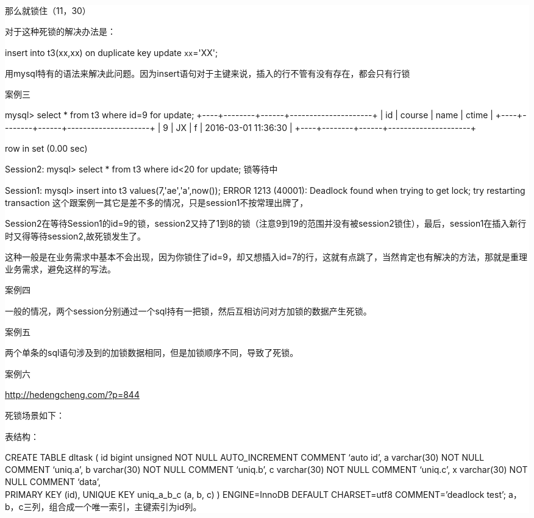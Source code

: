 那么就锁住（11，30）

对于这种死锁的解决办法是：

insert into t3(xx,xx) on duplicate key update `xx`='XX';

用mysql特有的语法来解决此问题。因为insert语句对于主键来说，插入的行不管有没有存在，都会只有行锁

 

案例三

mysql> select * from t3 where id=9 for update;
+----+--------+------+---------------------+
| id | course | name | ctime               |
+----+--------+------+---------------------+
|  9 | JX     | f    | 2016-03-01 11:36:30 |
+----+--------+------+---------------------+

row in set (0.00 sec)


Session2:
mysql> select * from t3 where id<20 for update;
锁等待中

Session1:
mysql> insert into t3 values(7,'ae','a',now());
ERROR 1213 (40001): Deadlock found when trying to get lock; try restarting transaction
 这个跟案例一其它是差不多的情况，只是session1不按常理出牌了，

Session2在等待Session1的id=9的锁，session2又持了1到8的锁（注意9到19的范围并没有被session2锁住），最后，session1在插入新行时又得等待session2,故死锁发生了。

这种一般是在业务需求中基本不会出现，因为你锁住了id=9，却又想插入id=7的行，这就有点跳了，当然肯定也有解决的方法，那就是重理业务需求，避免这样的写法。 

案例四



一般的情况，两个session分别通过一个sql持有一把锁，然后互相访问对方加锁的数据产生死锁。

案例五



两个单条的sql语句涉及到的加锁数据相同，但是加锁顺序不同，导致了死锁。


案例六

 

http://hedengcheng.com/?p=844

死锁场景如下：

表结构：

CREATE TABLE dltask (
    id bigint unsigned NOT NULL AUTO_INCREMENT COMMENT ‘auto id’,
    a varchar(30) NOT NULL COMMENT ‘uniq.a’,
    b varchar(30) NOT NULL COMMENT ‘uniq.b’,
    c varchar(30) NOT NULL COMMENT ‘uniq.c’,
    x varchar(30) NOT NULL COMMENT ‘data’,   
    PRIMARY KEY (id),
    UNIQUE KEY uniq_a_b_c (a, b, c)
) ENGINE=InnoDB DEFAULT CHARSET=utf8 COMMENT=’deadlock test’;
      a，b，c三列，组合成一个唯一索引，主键索引为id列。
